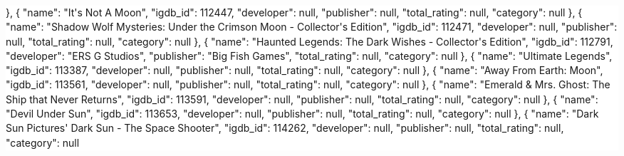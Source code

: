   },
  {
    "name": "It's Not A Moon",
    "igdb_id": 112447,
    "developer": null,
    "publisher": null,
    "total_rating": null,
    "category": null
  },
  {
    "name": "Shadow Wolf Mysteries: Under the Crimson Moon - Collector's Edition",
    "igdb_id": 112471,
    "developer": null,
    "publisher": null,
    "total_rating": null,
    "category": null
  },
  {
    "name": "Haunted Legends: The Dark Wishes - Collector's Edition",
    "igdb_id": 112791,
    "developer": "ERS G Studios",
    "publisher": "Big Fish Games",
    "total_rating": null,
    "category": null
  },
  {
    "name": "Ultimate Legends",
    "igdb_id": 113387,
    "developer": null,
    "publisher": null,
    "total_rating": null,
    "category": null
  },
  {
    "name": "Away From Earth: Moon",
    "igdb_id": 113561,
    "developer": null,
    "publisher": null,
    "total_rating": null,
    "category": null
  },
  {
    "name": "Emerald & Mrs. Ghost: The Ship that Never Returns",
    "igdb_id": 113591,
    "developer": null,
    "publisher": null,
    "total_rating": null,
    "category": null
  },
  {
    "name": "Devil Under Sun",
    "igdb_id": 113653,
    "developer": null,
    "publisher": null,
    "total_rating": null,
    "category": null
  },
  {
    "name": "Dark Sun Pictures' Dark Sun - The Space Shooter",
    "igdb_id": 114262,
    "developer": null,
    "publisher": null,
    "total_rating": null,
    "category": null